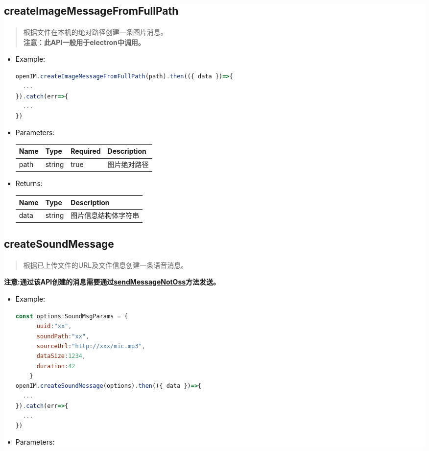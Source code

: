 


## createImageMessageFromFullPath

> 根据文件在本机的绝对路径创建一条图片消息。<br/>**注意：此API一般用于electron中调用。**

- Example:

  ```js
  openIM.createImageMessageFromFullPath(path).then(({ data })=>{
    ...
  }).catch(err=>{
    ...
  })
  ```

- Parameters:

  | Name | Type   | Required | Description  |
  | ---- | ------ | -------- | ------------ |
  | path | string | true     | 图片绝对路径 |

- Returns:

  | Name | Type   | Description          |
  | ---- | ------ | -------------------- |
  | data | string | 图片信息结构体字符串 |




## createSoundMessage

> 根据已上传文件的URL及文件信息创建一条语音消息。

**注意:通过该API创建的消息需要通过[sendMessageNotOss]()方法发送。**

- Example:

  ```js
  const options:SoundMsgParams = {
        uuid:"xx",
        soundPath:"xx",
        sourceUrl:"http://xxx/mic.mp3",
        dataSize:1234,
        duration:42
      }
  openIM.createSoundMessage(options).then(({ data })=>{
    ...
  }).catch(err=>{
    ...
  })
  ```

- Parameters:
